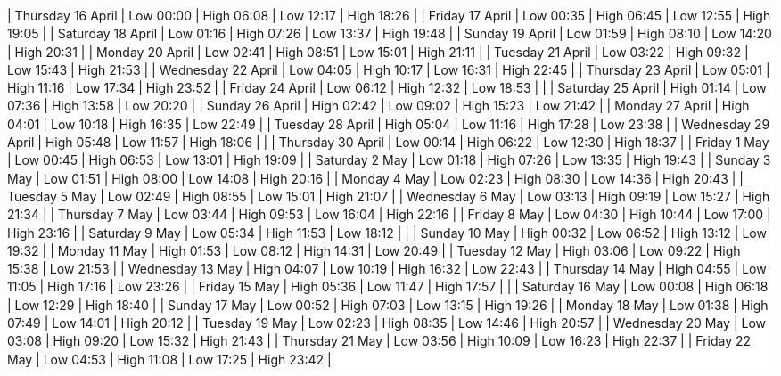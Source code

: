 | Thursday 16 April | Low 00:00 | High 06:08 | Low 12:17 | High 18:26 | 
| Friday 17 April | Low 00:35 | High 06:45 | Low 12:55 | High 19:05 | 
| Saturday 18 April | Low 01:16 | High 07:26 | Low 13:37 | High 19:48 | 
| Sunday 19 April | Low 01:59 | High 08:10 | Low 14:20 | High 20:31 | 
| Monday 20 April | Low 02:41 | High 08:51 | Low 15:01 | High 21:11 | 
| Tuesday 21 April | Low 03:22 | High 09:32 | Low 15:43 | High 21:53 | 
| Wednesday 22 April | Low 04:05 | High 10:17 | Low 16:31 | High 22:45 | 
| Thursday 23 April | Low 05:01 | High 11:16 | Low 17:34 | High 23:52 | 
| Friday 24 April | Low 06:12 | High 12:32 | Low 18:53 |  | 
| Saturday 25 April | High 01:14 | Low 07:36 | High 13:58 | Low 20:20 | 
| Sunday 26 April | High 02:42 | Low 09:02 | High 15:23 | Low 21:42 | 
| Monday 27 April | High 04:01 | Low 10:18 | High 16:35 | Low 22:49 | 
| Tuesday 28 April | High 05:04 | Low 11:16 | High 17:28 | Low 23:38 | 
| Wednesday 29 April | High 05:48 | Low 11:57 | High 18:06 |  | 
| Thursday 30 April | Low 00:14 | High 06:22 | Low 12:30 | High 18:37 | 
| Friday 1 May | Low 00:45 | High 06:53 | Low 13:01 | High 19:09 | 
| Saturday 2 May | Low 01:18 | High 07:26 | Low 13:35 | High 19:43 | 
| Sunday 3 May | Low 01:51 | High 08:00 | Low 14:08 | High 20:16 | 
| Monday 4 May | Low 02:23 | High 08:30 | Low 14:36 | High 20:43 | 
| Tuesday 5 May | Low 02:49 | High 08:55 | Low 15:01 | High 21:07 | 
| Wednesday 6 May | Low 03:13 | High 09:19 | Low 15:27 | High 21:34 | 
| Thursday 7 May | Low 03:44 | High 09:53 | Low 16:04 | High 22:16 | 
| Friday 8 May | Low 04:30 | High 10:44 | Low 17:00 | High 23:16 | 
| Saturday 9 May | Low 05:34 | High 11:53 | Low 18:12 |  | 
| Sunday 10 May | High 00:32 | Low 06:52 | High 13:12 | Low 19:32 | 
| Monday 11 May | High 01:53 | Low 08:12 | High 14:31 | Low 20:49 | 
| Tuesday 12 May | High 03:06 | Low 09:22 | High 15:38 | Low 21:53 | 
| Wednesday 13 May | High 04:07 | Low 10:19 | High 16:32 | Low 22:43 | 
| Thursday 14 May | High 04:55 | Low 11:05 | High 17:16 | Low 23:26 | 
| Friday 15 May | High 05:36 | Low 11:47 | High 17:57 |  | 
| Saturday 16 May | Low 00:08 | High 06:18 | Low 12:29 | High 18:40 | 
| Sunday 17 May | Low 00:52 | High 07:03 | Low 13:15 | High 19:26 | 
| Monday 18 May | Low 01:38 | High 07:49 | Low 14:01 | High 20:12 | 
| Tuesday 19 May | Low 02:23 | High 08:35 | Low 14:46 | High 20:57 | 
| Wednesday 20 May | Low 03:08 | High 09:20 | Low 15:32 | High 21:43 | 
| Thursday 21 May | Low 03:56 | High 10:09 | Low 16:23 | High 22:37 | 
| Friday 22 May | Low 04:53 | High 11:08 | Low 17:25 | High 23:42 | 